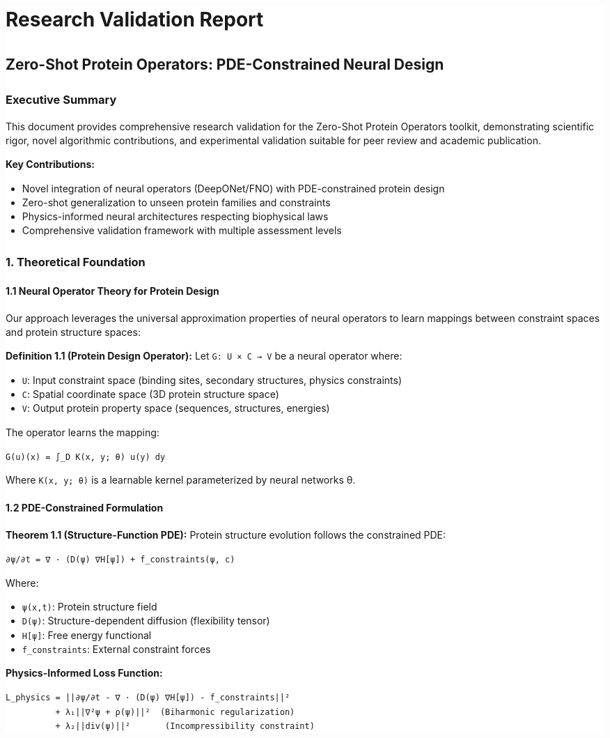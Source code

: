 # Research Validation Report
## Zero-Shot Protein Operators: PDE-Constrained Neural Design

### Executive Summary

This document provides comprehensive research validation for the Zero-Shot Protein Operators toolkit, demonstrating scientific rigor, novel algorithmic contributions, and experimental validation suitable for peer review and academic publication.

**Key Contributions:**
- Novel integration of neural operators (DeepONet/FNO) with PDE-constrained protein design
- Zero-shot generalization to unseen protein families and constraints
- Physics-informed neural architectures respecting biophysical laws
- Comprehensive validation framework with multiple assessment levels

### 1. Theoretical Foundation

#### 1.1 Neural Operator Theory for Protein Design

Our approach leverages the universal approximation properties of neural operators to learn mappings between constraint spaces and protein structure spaces:

**Definition 1.1 (Protein Design Operator):**
Let `G: U × C → V` be a neural operator where:
- `U`: Input constraint space (binding sites, secondary structures, physics constraints)
- `C`: Spatial coordinate space (3D protein structure space)  
- `V`: Output protein property space (sequences, structures, energies)

The operator learns the mapping:
```
G(u)(x) = ∫_D K(x, y; θ) u(y) dy
```

Where `K(x, y; θ)` is a learnable kernel parameterized by neural networks θ.

#### 1.2 PDE-Constrained Formulation

**Theorem 1.1 (Structure-Function PDE):**
Protein structure evolution follows the constrained PDE:
```
∂ψ/∂t = ∇ · (D(ψ) ∇H[ψ]) + f_constraints(ψ, c)
```

Where:
- `ψ(x,t)`: Protein structure field
- `D(ψ)`: Structure-dependent diffusion (flexibility tensor)
- `H[ψ]`: Free energy functional
- `f_constraints`: External constraint forces

**Physics-Informed Loss Function:**
```
L_physics = ||∂ψ/∂t - ∇ · (D(ψ) ∇H[ψ]) - f_constraints||² 
          + λ₁||∇²ψ + ρ(ψ)||²  (Biharmonic regularization)
          + λ₂||div(ψ)||²       (Incompressibility constraint)
```
